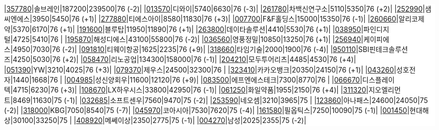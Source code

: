 |[357780](https://finance.daum.net/quotes/A357780)|솔브레인|187200|239500|76 (-2)|
|[013570](https://finance.daum.net/quotes/A013570)|디와이|5740|6630|76 (-3)|
|[261780](https://finance.daum.net/quotes/A261780)|차백신연구소|5110|5350|76 (+2)|
|[252990](https://finance.daum.net/quotes/A252990)|샘씨엔에스|3950|5450|76 (+1)|
|[277880](https://finance.daum.net/quotes/A277880)|티에스아이|8580|11830|76 (+3)|
|[007700](https://finance.daum.net/quotes/A007700)|F&F홀딩스|15000|15350|76 (-1)|
|[260660](https://finance.daum.net/quotes/A260660)|알리코제약|5370|6170|76 (+1)|
|[191600](https://finance.daum.net/quotes/A191600)|블루탑|11950|11890|76 (+1)|
|[263800](https://finance.daum.net/quotes/A263800)|데이타솔루션|4410|5530|76 (+1)|
|[038950](https://finance.daum.net/quotes/A038950)|파인디지털|4725|5410|76 |
|[195870](https://finance.daum.net/quotes/A195870)|해성디에스|43100|55800|76 (-2)|
|[036560](https://finance.daum.net/quotes/A036560)|영풍정밀|10850|13250|76 (+1)|
|[256940](https://finance.daum.net/quotes/A256940)|케이피에스|4950|7030|76 (-2)|
|[091810](https://finance.daum.net/quotes/A091810)|티웨이항공|1625|2235|76 (+9)|
|[318660](https://finance.daum.net/quotes/A318660)|타임기술|2000|1900|76 (-4)|
|[950110](https://finance.daum.net/quotes/A950110)|SBI핀테크솔루션즈|4250|5030|76 (+2)|
|[058470](https://finance.daum.net/quotes/A058470)|리노공업|134300|158000|76 (-1)|
|[204210](https://finance.daum.net/quotes/A204210)|모두투어리츠|4485|4530|76 (+4)|
|[051390](https://finance.daum.net/quotes/A051390)|YW|3210|4025|76 (+3)|
|[079370](https://finance.daum.net/quotes/A079370)|제우스|24500|32300|76 |
|[323410](https://finance.daum.net/quotes/A323410)|카카오뱅크|20350|24150|76 (+1)|
|[043260](https://finance.daum.net/quotes/A043260)|성호전자|1440|1668|76 |
|[004985](https://finance.daum.net/quotes/A004985)|성신양회우|11600|12120|76 (+9)|
|[083500](https://finance.daum.net/quotes/A083500)|에프엔에스테크|7300|8770|76 |
|[066670](https://finance.daum.net/quotes/A066670)|디스플레이텍|4715|6230|76 (+3)|
|[108670](https://finance.daum.net/quotes/A108670)|LX하우시스|33800|42950|76 (-1)|
|[061250](https://finance.daum.net/quotes/A061250)|화일약품|1955|2150|76 (+4)|
|[311320](https://finance.daum.net/quotes/A311320)|지오엘리먼트|8469|11630|75 (-1)|
|[032685](https://finance.daum.net/quotes/A032685)|소프트센우|7560|9470|75 (-2)|
|[253590](https://finance.daum.net/quotes/A253590)|네오셈|3210|3965|75 |
|[123860](https://finance.daum.net/quotes/A123860)|아나패스|24600|24050|75 (-2)|
|[318000](https://finance.daum.net/quotes/A318000)|KBG|7050|8540|75 (-7)|
|[045970](https://finance.daum.net/quotes/A045970)|코아시아|7530|7620|75 (-4)|
|[161580](https://finance.daum.net/quotes/A161580)|필옵틱스|7250|10090|75 (-1)|
|[001450](https://finance.daum.net/quotes/A001450)|현대해상|30100|33250|75 |
|[408920](https://finance.daum.net/quotes/A408920)|메쎄이상|2350|2775|75 (-1)|
|[004270](https://finance.daum.net/quotes/A004270)|남성|2025|2355|75 (-2)|